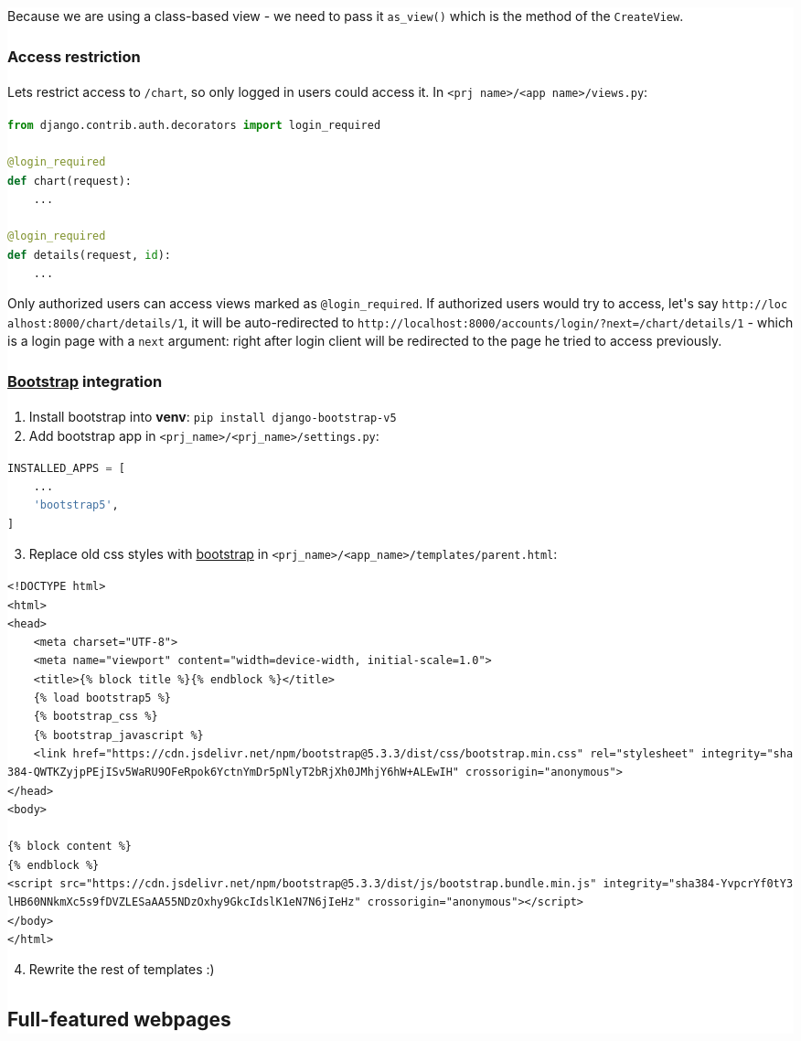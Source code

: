 ```python
```
Because we are using a class-based view - we need to pass it `as_view()` which is the method of the `CreateView`.
### Access restriction
Lets restrict access to `/chart`, so only logged in users could access it.
In `<prj name>/<app name>/views.py`:
```python
from django.contrib.auth.decorators import login_required

@login_required
def chart(request):
    ...

@login_required
def details(request, id):
    ...
```
Only authorized users can access views marked as `@login_required`.
If authorized users would try to access, let's say `http://localhost:8000/chart/details/1`, it will be auto-redirected to `http://localhost:8000/accounts/login/?next=/chart/details/1` - which is a login page with a `next` argument: right after login client will be redirected to the page he tried to access previously.
### [Bootstrap](https://getbootstrap.com/docs/5.3/getting-started/introduction/) integration
1. Install bootstrap into **venv**: `pip install django-bootstrap-v5`
2. Add bootstrap app in `<prj_name>/<prj_name>/settings.py`:
```python
INSTALLED_APPS = [  
    ...
    'bootstrap5',
]
```
3. Replace old css styles with [bootstrap](https://getbootstrap.com/docs/5.3/getting-started/introduction/) in `<prj_name>/<app_name>/templates/parent.html`:
```django
<!DOCTYPE html>  
<html>  
<head>  
    <meta charset="UTF-8">  
    <meta name="viewport" content="width=device-width, initial-scale=1.0">  
    <title>{% block title %}{% endblock %}</title>  
    {% load bootstrap5 %}  
    {% bootstrap_css %}  
    {% bootstrap_javascript %}  
    <link href="https://cdn.jsdelivr.net/npm/bootstrap@5.3.3/dist/css/bootstrap.min.css" rel="stylesheet" integrity="sha384-QWTKZyjpPEjISv5WaRU9OFeRpok6YctnYmDr5pNlyT2bRjXh0JMhjY6hW+ALEwIH" crossorigin="anonymous">  
</head>  
<body>  
  
{% block content %}  
{% endblock %}  
<script src="https://cdn.jsdelivr.net/npm/bootstrap@5.3.3/dist/js/bootstrap.bundle.min.js" integrity="sha384-YvpcrYf0tY3lHB60NNkmXc5s9fDVZLESaAA55NDzOxhy9GkcIdslK1eN7N6jIeHz" crossorigin="anonymous"></script>  
</body>  
</html>
```
4. Rewrite the rest of templates :)
## Full-featured webpages
